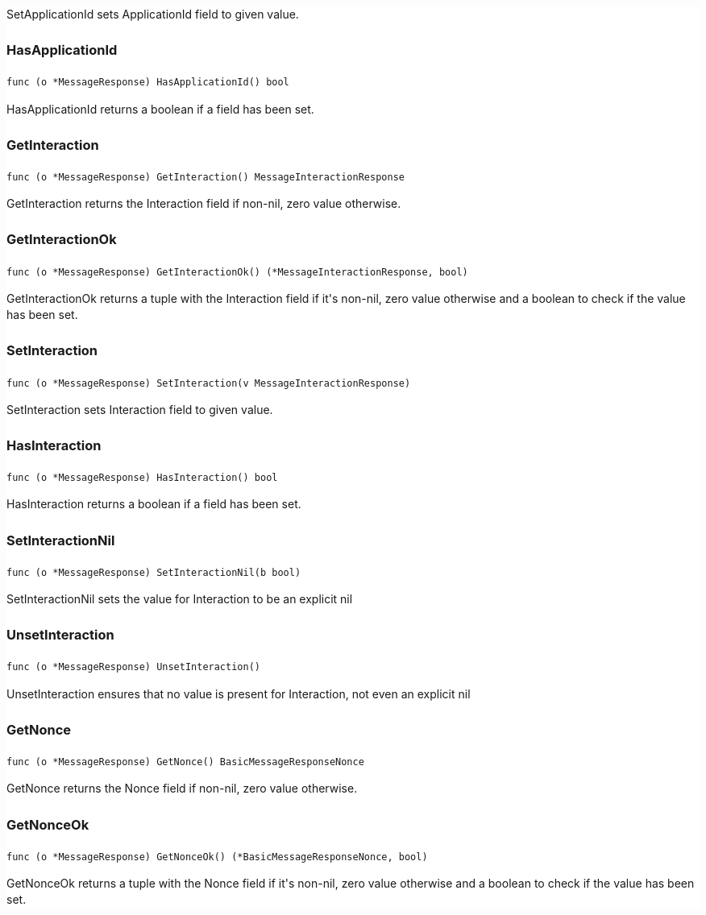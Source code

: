 SetApplicationId sets ApplicationId field to given value.

### HasApplicationId

`func (o *MessageResponse) HasApplicationId() bool`

HasApplicationId returns a boolean if a field has been set.

### GetInteraction

`func (o *MessageResponse) GetInteraction() MessageInteractionResponse`

GetInteraction returns the Interaction field if non-nil, zero value otherwise.

### GetInteractionOk

`func (o *MessageResponse) GetInteractionOk() (*MessageInteractionResponse, bool)`

GetInteractionOk returns a tuple with the Interaction field if it's non-nil, zero value otherwise
and a boolean to check if the value has been set.

### SetInteraction

`func (o *MessageResponse) SetInteraction(v MessageInteractionResponse)`

SetInteraction sets Interaction field to given value.

### HasInteraction

`func (o *MessageResponse) HasInteraction() bool`

HasInteraction returns a boolean if a field has been set.

### SetInteractionNil

`func (o *MessageResponse) SetInteractionNil(b bool)`

 SetInteractionNil sets the value for Interaction to be an explicit nil

### UnsetInteraction
`func (o *MessageResponse) UnsetInteraction()`

UnsetInteraction ensures that no value is present for Interaction, not even an explicit nil
### GetNonce

`func (o *MessageResponse) GetNonce() BasicMessageResponseNonce`

GetNonce returns the Nonce field if non-nil, zero value otherwise.

### GetNonceOk

`func (o *MessageResponse) GetNonceOk() (*BasicMessageResponseNonce, bool)`

GetNonceOk returns a tuple with the Nonce field if it's non-nil, zero value otherwise
and a boolean to check if the value has been set.
